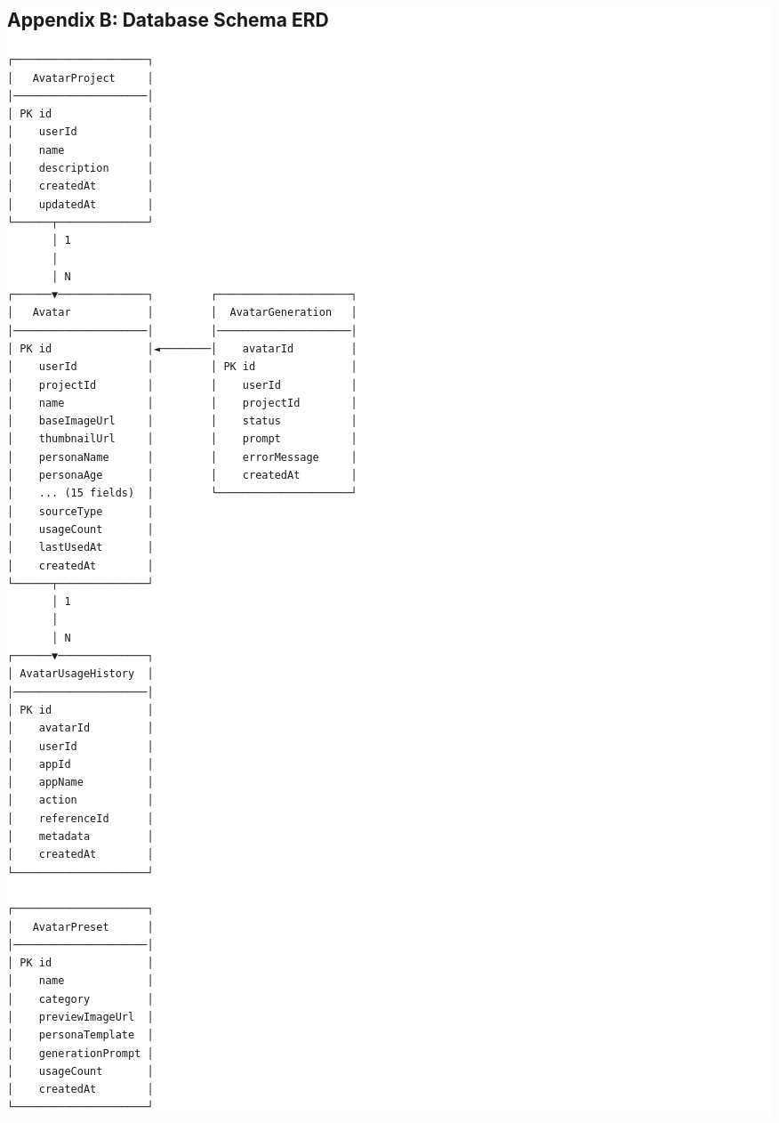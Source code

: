 ## Appendix B: Database Schema ERD

```
┌─────────────────────┐
│   AvatarProject     │
│─────────────────────│
│ PK id               │
│    userId           │
│    name             │
│    description      │
│    createdAt        │
│    updatedAt        │
└──────┬──────────────┘
       │ 1
       │
       │ N
┌──────▼──────────────┐         ┌─────────────────────┐
│   Avatar            │         │  AvatarGeneration   │
│─────────────────────│         │─────────────────────│
│ PK id               │◄────────│    avatarId         │
│    userId           │         │ PK id               │
│    projectId        │         │    userId           │
│    name             │         │    projectId        │
│    baseImageUrl     │         │    status           │
│    thumbnailUrl     │         │    prompt           │
│    personaName      │         │    errorMessage     │
│    personaAge       │         │    createdAt        │
│    ... (15 fields)  │         └─────────────────────┘
│    sourceType       │
│    usageCount       │
│    lastUsedAt       │
│    createdAt        │
└──────┬──────────────┘
       │ 1
       │
       │ N
┌──────▼──────────────┐
│ AvatarUsageHistory  │
│─────────────────────│
│ PK id               │
│    avatarId         │
│    userId           │
│    appId            │
│    appName          │
│    action           │
│    referenceId      │
│    metadata         │
│    createdAt        │
└─────────────────────┘

┌─────────────────────┐
│   AvatarPreset      │
│─────────────────────│
│ PK id               │
│    name             │
│    category         │
│    previewImageUrl  │
│    personaTemplate  │
│    generationPrompt │
│    usageCount       │
│    createdAt        │
└─────────────────────┘
```
